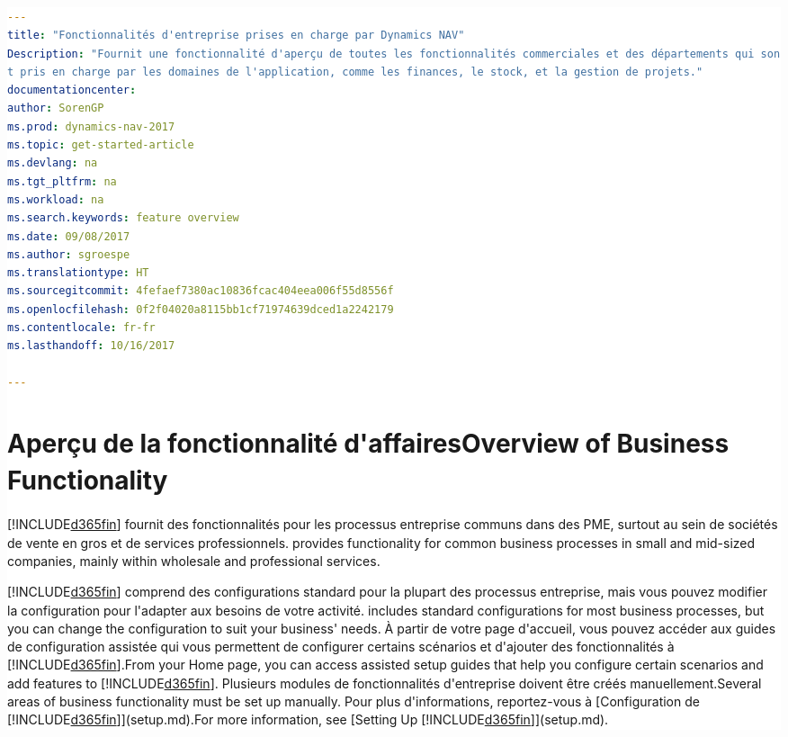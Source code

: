```yaml
---
title: "Fonctionnalités d'entreprise prises en charge par Dynamics NAV"
Description: "Fournit une fonctionnalité d'aperçu de toutes les fonctionnalités commerciales et des départements qui sont pris en charge par les domaines de l'application, comme les finances, le stock, et la gestion de projets."
documentationcenter: 
author: SorenGP
ms.prod: dynamics-nav-2017
ms.topic: get-started-article
ms.devlang: na
ms.tgt_pltfrm: na
ms.workload: na
ms.search.keywords: feature overview
ms.date: 09/08/2017
ms.author: sgroespe
ms.translationtype: HT
ms.sourcegitcommit: 4fefaef7380ac10836fcac404eea006f55d8556f
ms.openlocfilehash: 0f2f04020a8115bb1cf71974639dced1a2242179
ms.contentlocale: fr-fr
ms.lasthandoff: 10/16/2017

---
```

# <a name="overview-of-business-functionality"></a><span data-ttu-id="80398-103">Aperçu de la fonctionnalité d'affaires</span><span class="sxs-lookup"><span data-stu-id="80398-103">Overview of Business Functionality</span></span>
[!INCLUDE[d365fin](includes/d365fin_md.md)]<span data-ttu-id="80398-104"> fournit des fonctionnalités pour les processus entreprise communs dans des PME, surtout au sein de sociétés de vente en gros et de services professionnels.</span><span class="sxs-lookup"><span data-stu-id="80398-104"> provides functionality for common business processes in small and mid-sized companies, mainly within wholesale and professional services.</span></span>

[!INCLUDE[d365fin](includes/d365fin_md.md)]<span data-ttu-id="80398-105"> comprend des configurations standard pour la plupart des processus entreprise, mais vous pouvez modifier la configuration pour l'adapter aux besoins de votre activité.</span><span class="sxs-lookup"><span data-stu-id="80398-105"> includes standard configurations for most business processes, but you can change the configuration to suit your business' needs.</span></span> <span data-ttu-id="80398-106">À partir de votre page d'accueil, vous pouvez accéder aux guides de configuration assistée qui vous permettent de configurer certains scénarios et d'ajouter des fonctionnalités à [!INCLUDE[d365fin](includes/d365fin_md.md)].</span><span class="sxs-lookup"><span data-stu-id="80398-106">From your Home page, you can access assisted setup guides that help you configure certain scenarios and add features to [!INCLUDE[d365fin](includes/d365fin_md.md)].</span></span> <span data-ttu-id="80398-107">Plusieurs modules de fonctionnalités d'entreprise doivent être créés manuellement.</span><span class="sxs-lookup"><span data-stu-id="80398-107">Several areas of business functionality must be set up manually.</span></span> <span data-ttu-id="80398-108">Pour plus d'informations, reportez-vous à [Configuration de [!INCLUDE[d365fin](includes/d365fin_md.md)]](setup.md).</span><span class="sxs-lookup"><span data-stu-id="80398-108">For more information, see [Setting Up [!INCLUDE[d365fin](includes/d365fin_md.md)]](setup.md).</span></span>
